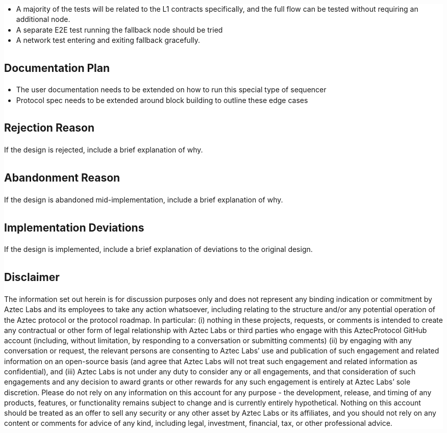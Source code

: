 - A majority of the tests will be related to the L1 contracts specifically, and the full flow can be tested without requiring an additional node.
- A separate E2E test running the fallback node should be tried
- A network test entering and exiting fallback gracefully.

## Documentation Plan

- The user documentation needs to be extended on how to run this special type of sequencer
- Protocol spec needs to be extended around block building to outline these edge cases

## Rejection Reason

If the design is rejected, include a brief explanation of why.

## Abandonment Reason

If the design is abandoned mid-implementation, include a brief explanation of why.

## Implementation Deviations

If the design is implemented, include a brief explanation of deviations to the original design.

## Disclaimer

The information set out herein is for discussion purposes only and does not represent any binding indication or commitment by Aztec Labs and its employees to take any action whatsoever, including relating to the structure and/or any potential operation of the Aztec protocol or the protocol roadmap. In particular: (i) nothing in these projects, requests, or comments is intended to create any contractual or other form of legal relationship with Aztec Labs or third parties who engage with this AztecProtocol GitHub account (including, without limitation, by responding to a conversation or submitting comments) (ii) by engaging with any conversation or request, the relevant persons are consenting to Aztec Labs’ use and publication of such engagement and related information on an open-source basis (and agree that Aztec Labs will not treat such engagement and related information as confidential), and (iii) Aztec Labs is not under any duty to consider any or all engagements, and that consideration of such engagements and any decision to award grants or other rewards for any such engagement is entirely at Aztec Labs’ sole discretion. Please do not rely on any information on this account for any purpose - the development, release, and timing of any products, features, or functionality remains subject to change and is currently entirely hypothetical. Nothing on this account should be treated as an offer to sell any security or any other asset by Aztec Labs or its affiliates, and you should not rely on any content or comments for advice of any kind, including legal, investment, financial, tax, or other professional advice.
